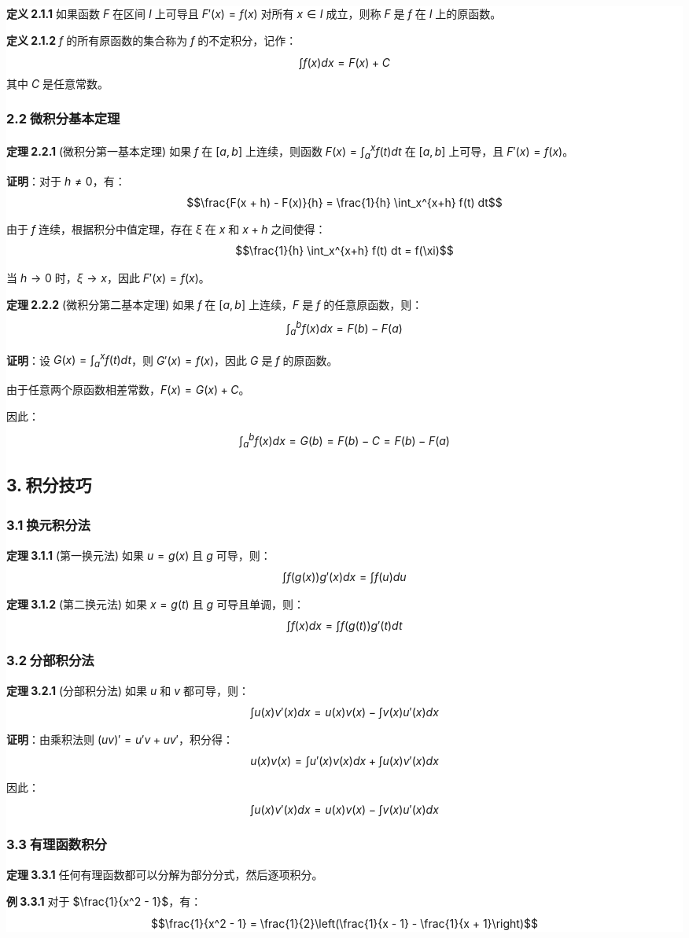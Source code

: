 **定义 2.1.1** 如果函数 $F$ 在区间 $I$ 上可导且 $F'(x) = f(x)$ 对所有 $x \in I$ 成立，则称 $F$ 是 $f$ 在 $I$ 上的原函数。

**定义 2.1.2** $f$ 的所有原函数的集合称为 $f$ 的不定积分，记作：
$$\int f(x) dx = F(x) + C$$
其中 $C$ 是任意常数。

### 2.2 微积分基本定理

**定理 2.2.1** (微积分第一基本定理) 如果 $f$ 在 $[a, b]$ 上连续，则函数 $F(x) = \int_a^x f(t) dt$ 在 $[a, b]$ 上可导，且 $F'(x) = f(x)$。

**证明**：对于 $h \neq 0$，有：
$$\frac{F(x + h) - F(x)}{h} = \frac{1}{h} \int_x^{x+h} f(t) dt$$

由于 $f$ 连续，根据积分中值定理，存在 $\xi$ 在 $x$ 和 $x+h$ 之间使得：
$$\frac{1}{h} \int_x^{x+h} f(t) dt = f(\xi)$$

当 $h \to 0$ 时，$\xi \to x$，因此 $F'(x) = f(x)$。

**定理 2.2.2** (微积分第二基本定理) 如果 $f$ 在 $[a, b]$ 上连续，$F$ 是 $f$ 的任意原函数，则：
$$\int_a^b f(x) dx = F(b) - F(a)$$

**证明**：设 $G(x) = \int_a^x f(t) dt$，则 $G'(x) = f(x)$，因此 $G$ 是 $f$ 的原函数。

由于任意两个原函数相差常数，$F(x) = G(x) + C$。

因此：
$$\int_a^b f(x) dx = G(b) = F(b) - C = F(b) - F(a)$$

## 3. 积分技巧

### 3.1 换元积分法

**定理 3.1.1** (第一换元法) 如果 $u = g(x)$ 且 $g$ 可导，则：
$$\int f(g(x))g'(x) dx = \int f(u) du$$

**定理 3.1.2** (第二换元法) 如果 $x = g(t)$ 且 $g$ 可导且单调，则：
$$\int f(x) dx = \int f(g(t))g'(t) dt$$

### 3.2 分部积分法

**定理 3.2.1** (分部积分法) 如果 $u$ 和 $v$ 都可导，则：
$$\int u(x)v'(x) dx = u(x)v(x) - \int v(x)u'(x) dx$$

**证明**：由乘积法则 $(uv)' = u'v + uv'$，积分得：
$$u(x)v(x) = \int u'(x)v(x) dx + \int u(x)v'(x) dx$$

因此：
$$\int u(x)v'(x) dx = u(x)v(x) - \int v(x)u'(x) dx$$

### 3.3 有理函数积分

**定理 3.3.1** 任何有理函数都可以分解为部分分式，然后逐项积分。

**例 3.3.1** 对于 $\frac{1}{x^2 - 1}$，有：
$$\frac{1}{x^2 - 1} = \frac{1}{2}\left(\frac{1}{x - 1} - \frac{1}{x + 1}\right)$$
